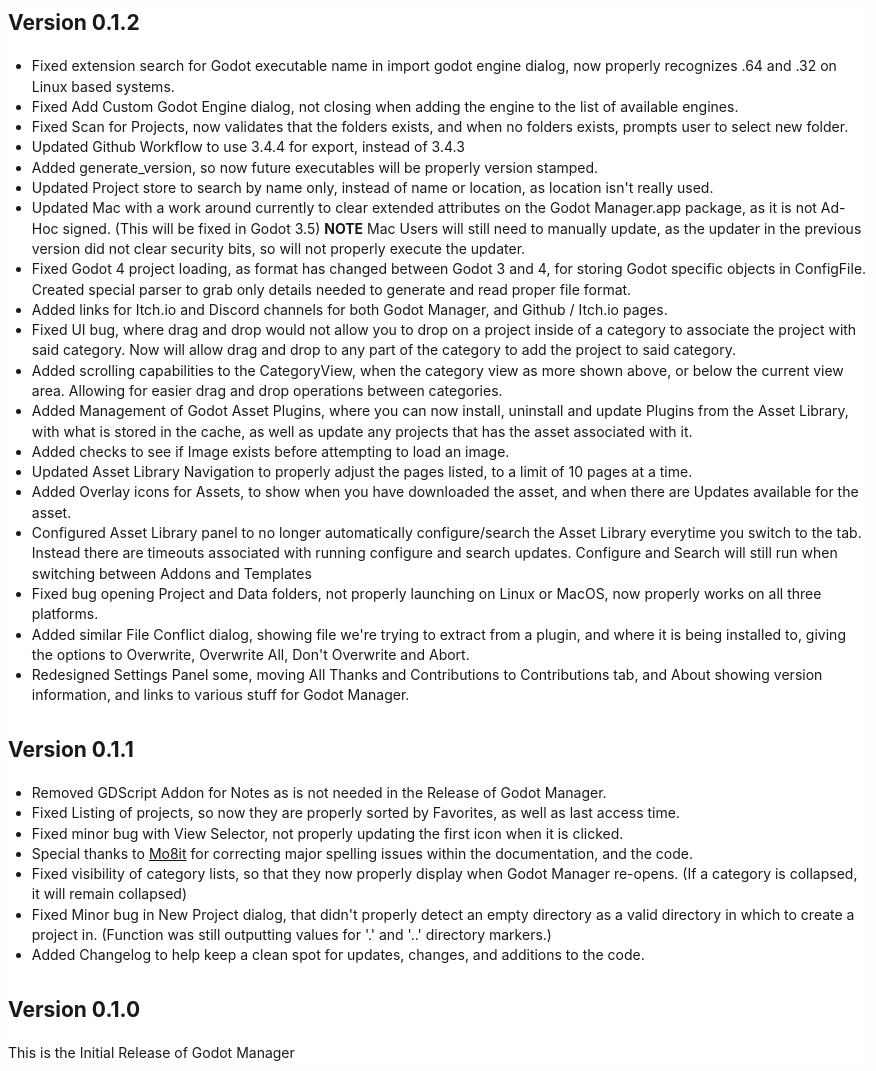 ## Version 0.1.2
- Fixed extension search for Godot executable name in import godot engine dialog, now properly recognizes .64 and .32 on Linux based systems.
- Fixed Add Custom Godot Engine dialog, not closing when adding the engine to the list of available engines.
- Fixed Scan for Projects, now validates that the folders exists, and when no folders exists, prompts user to select new folder.
- Updated Github Workflow to use 3.4.4 for export, instead of 3.4.3
- Added generate_version, so now future executables will be properly version stamped.
- Updated Project store to search by name only, instead of name or location, as location isn't really used.
- Updated Mac with a work around currently to clear extended attributes on the Godot Manager.app package, as it is not Ad-Hoc signed.  (This will be fixed in Godot 3.5)  **NOTE** Mac Users will still need to manually update, as the updater in the previous version did not clear security bits, so will not properly execute the updater.
- Fixed Godot 4 project loading, as format has changed between Godot 3 and 4, for storing Godot specific objects in ConfigFile.  Created special parser to grab only details needed to generate and read proper file format.
- Added links for Itch.io and Discord channels for both Godot Manager, and Github / Itch.io pages.
- Fixed UI bug, where drag and drop would not allow you to drop on a project inside of a category to associate the project with said category.  Now will allow drag and drop to any part of the category to add the project to said category.
- Added scrolling capabilities to the CategoryView, when the category view as more shown above, or below the current view area.  Allowing for easier drag and drop operations between categories.
- Added Management of Godot Asset Plugins, where you can now install, uninstall and update Plugins from the Asset Library, with what is stored in the cache, as well as update any projects that has the asset associated with it.
- Added checks to see if Image exists before attempting to load an image.
- Updated Asset Library Navigation to properly adjust the pages listed, to a limit of 10 pages at a time.
- Added Overlay icons for Assets, to show when you have downloaded the asset, and when there are Updates available for the asset.
- Configured Asset Library panel to no longer automatically configure/search the Asset Library everytime you switch to the tab.  Instead there are timeouts associated with running configure and search updates.  Configure and Search will still run when switching between Addons and Templates
- Fixed bug opening Project and Data folders, not properly launching on Linux or MacOS, now properly works on all three platforms.
- Added similar File Conflict dialog, showing file we're trying to extract from a plugin, and where it is being installed to, giving the options to Overwrite, Overwrite All, Don't Overwrite and Abort.
- Redesigned Settings Panel some, moving All Thanks and Contributions to Contributions tab, and About showing version information, and links to various stuff for Godot Manager.


## Version 0.1.1

- Removed GDScript Addon for Notes as is not needed in the Release of Godot Manager.
- Fixed Listing of projects, so now they are properly sorted by Favorites, as well as last access time.
- Fixed minor bug with View Selector, not properly updating the first icon when it is clicked.
- Special thanks to [Mo8it](https://github.com/Mo8it) for correcting major spelling issues within the documentation, and the code.
- Fixed visibility of category lists, so that they now properly display when Godot Manager re-opens.  (If a category is collapsed, it will remain collapsed)
- Fixed Minor bug in New Project dialog, that didn't properly detect an empty directory as a valid directory in which to create a project in. (Function was still outputting values for '.' and '..' directory markers.)
- Added Changelog to help keep a clean spot for updates, changes, and additions to the code.

## Version 0.1.0

This is the Initial Release of Godot Manager